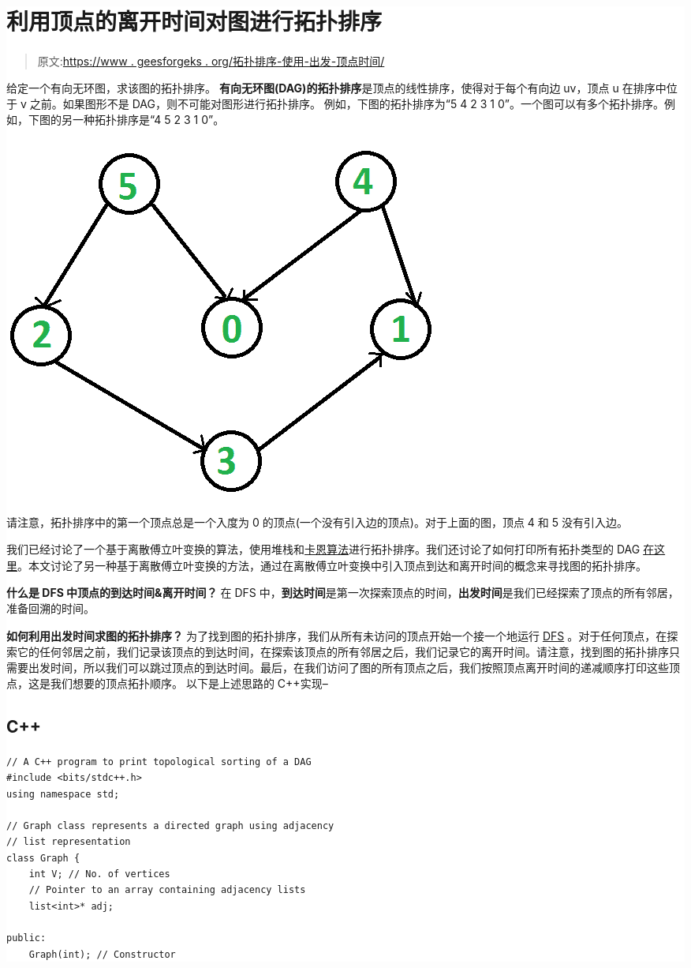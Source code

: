 # 利用顶点的离开时间对图进行拓扑排序

> 原文:[https://www . geesforgeks . org/拓扑排序-使用-出发-顶点时间/](https://www.geeksforgeeks.org/topological-sorting-using-departure-time-of-vertex/)

给定一个有向无环图，求该图的拓扑排序。
**有向无环图(DAG)的拓扑排序**是顶点的线性排序，使得对于每个有向边 uv，顶点 u 在排序中位于 v 之前。如果图形不是 DAG，则不可能对图形进行拓扑排序。
例如，下图的拓扑排序为“5 4 2 3 1 0”。一个图可以有多个拓扑排序。例如，下图的另一种拓扑排序是“4 5 2 3 1 0”。

![Topological Sort](img/31b4664cf71d036d9996a080b294e13a.png)

请注意，拓扑排序中的第一个顶点总是一个入度为 0 的顶点(一个没有引入边的顶点)。对于上面的图，顶点 4 和 5 没有引入边。

我们已经讨论了一个基于离散傅立叶变换的算法，使用堆栈和[卡恩算法](https://www.geeksforgeeks.org/topological-sorting-indegree-based-solution/)进行拓扑排序。我们还讨论了如何打印所有拓扑类型的 DAG [在这里](https://www.geeksforgeeks.org/all-topological-sorts-of-a-directed-acyclic-graph/)。本文讨论了另一种基于离散傅立叶变换的方法，通过在离散傅立叶变换中引入顶点到达和离开时间的概念来寻找图的拓扑排序。

**什么是 DFS 中顶点的到达时间&离开时间？**
在 DFS 中，**到达时间**是第一次探索顶点的时间，**出发时间**是我们已经探索了顶点的所有邻居，准备回溯的时间。

**如何利用出发时间求图的拓扑排序？**
为了找到图的拓扑排序，我们从所有未访问的顶点开始一个接一个地运行 [DFS](https://www.geeksforgeeks.org/depth-first-traversal-for-a-graph/) 。对于任何顶点，在探索它的任何邻居之前，我们记录该顶点的到达时间，在探索该顶点的所有邻居之后，我们记录它的离开时间。请注意，找到图的拓扑排序只需要出发时间，所以我们可以跳过顶点的到达时间。最后，在我们访问了图的所有顶点之后，我们按照顶点离开时间的递减顺序打印这些顶点，这是我们想要的顶点拓扑顺序。
以下是上述思路的 C++实现–

## C++

```
// A C++ program to print topological sorting of a DAG
#include <bits/stdc++.h>
using namespace std;

// Graph class represents a directed graph using adjacency
// list representation
class Graph {
    int V; // No. of vertices
    // Pointer to an array containing adjacency lists
    list<int>* adj;

public:
    Graph(int); // Constructor
```